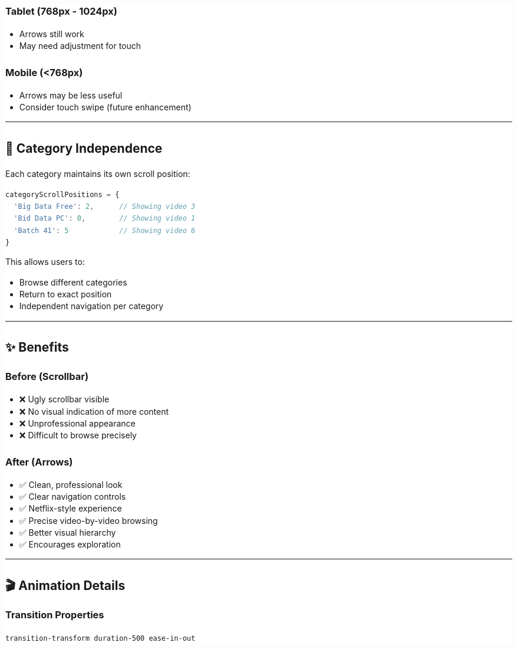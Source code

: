 ### Tablet (768px - 1024px)
- Arrows still work
- May need adjustment for touch

### Mobile (<768px)
- Arrows may be less useful
- Consider touch swipe (future enhancement)

---

## 🔄 Category Independence

Each category maintains its own scroll position:
```javascript
categoryScrollPositions = {
  'Big Data Free': 2,      // Showing video 3
  'Bid Data PC': 0,        // Showing video 1
  'Batch 41': 5            // Showing video 6
}
```

This allows users to:
- Browse different categories
- Return to exact position
- Independent navigation per category

---

## ✨ Benefits

### Before (Scrollbar)
- ❌ Ugly scrollbar visible
- ❌ No visual indication of more content
- ❌ Unprofessional appearance
- ❌ Difficult to browse precisely

### After (Arrows)
- ✅ Clean, professional look
- ✅ Clear navigation controls
- ✅ Netflix-style experience
- ✅ Precise video-by-video browsing
- ✅ Better visual hierarchy
- ✅ Encourages exploration

---

## 🎬 Animation Details

### Transition Properties
```css
transition-transform duration-500 ease-in-out
```

